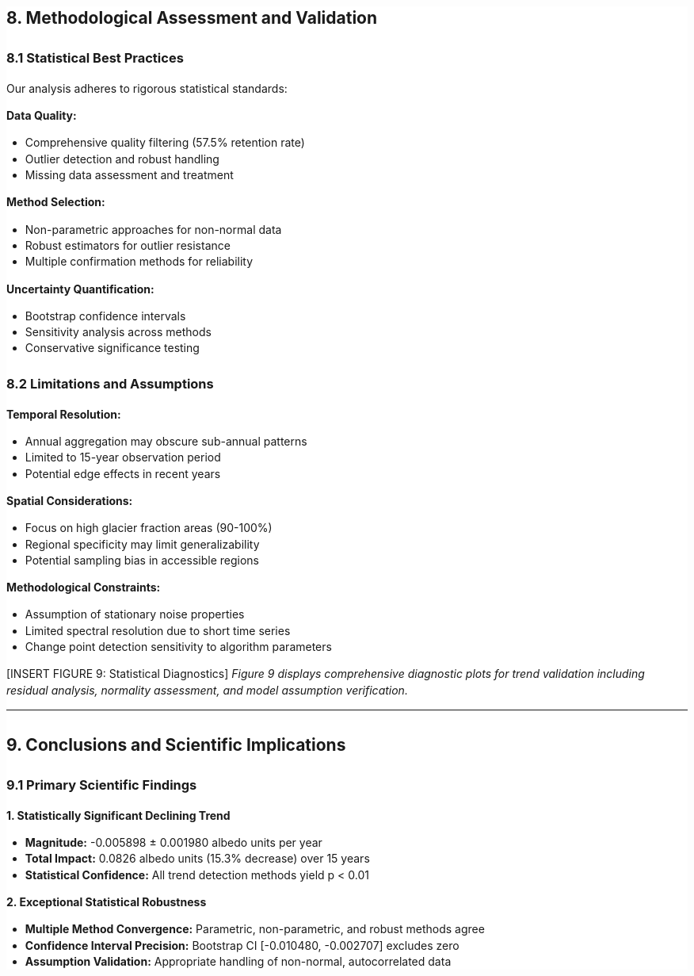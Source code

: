 ## 8. Methodological Assessment and Validation

### 8.1 Statistical Best Practices
Our analysis adheres to rigorous statistical standards:

**Data Quality:**
- Comprehensive quality filtering (57.5% retention rate)
- Outlier detection and robust handling
- Missing data assessment and treatment

**Method Selection:**
- Non-parametric approaches for non-normal data
- Robust estimators for outlier resistance
- Multiple confirmation methods for reliability

**Uncertainty Quantification:**
- Bootstrap confidence intervals
- Sensitivity analysis across methods
- Conservative significance testing

### 8.2 Limitations and Assumptions
**Temporal Resolution:**
- Annual aggregation may obscure sub-annual patterns
- Limited to 15-year observation period
- Potential edge effects in recent years

**Spatial Considerations:**
- Focus on high glacier fraction areas (90-100%)
- Regional specificity may limit generalizability
- Potential sampling bias in accessible regions

**Methodological Constraints:**
- Assumption of stationary noise properties
- Limited spectral resolution due to short time series
- Change point detection sensitivity to algorithm parameters

[INSERT FIGURE 9: Statistical Diagnostics]
*Figure 9 displays comprehensive diagnostic plots for trend validation including residual analysis, normality assessment, and model assumption verification.*

---

## 9. Conclusions and Scientific Implications

### 9.1 Primary Scientific Findings

**1. Statistically Significant Declining Trend**
- **Magnitude:** -0.005898 ± 0.001980 albedo units per year
- **Total Impact:** 0.0826 albedo units (15.3% decrease) over 15 years
- **Statistical Confidence:** All trend detection methods yield p < 0.01

**2. Exceptional Statistical Robustness**
- **Multiple Method Convergence:** Parametric, non-parametric, and robust methods agree
- **Confidence Interval Precision:** Bootstrap CI [-0.010480, -0.002707] excludes zero
- **Assumption Validation:** Appropriate handling of non-normal, autocorrelated data
